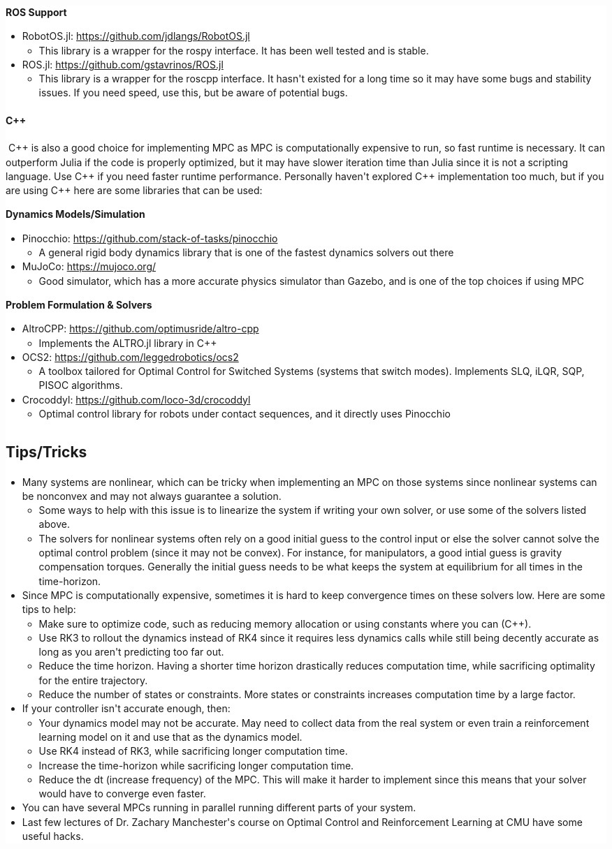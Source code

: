 **ROS Support**

- RobotOS.jl: https://github.com/jdlangs/RobotOS.jl
  - This library is a wrapper for the rospy interface. It has been well tested and is stable.
- ROS.jl: https://github.com/gstavrinos/ROS.jl
  - This library is a wrapper for the roscpp interface. It hasn't existed for a long time so it may have some bugs and stability issues. If you need speed, use this, but be aware of potential bugs.

#### C++

​	C++ is also a good choice for implementing MPC as MPC is computationally expensive to run, so fast runtime is necessary. It can outperform Julia if the code is properly optimized, but it may have slower iteration time than Julia since it is not a scripting language. Use C++ if you need faster runtime performance. Personally haven't explored C++ implementation too much, but if you are using C++ here are some libraries that can be used:

**Dynamics Models/Simulation**

- Pinocchio: https://github.com/stack-of-tasks/pinocchio
  - A general rigid body dynamics library that is one of the fastest dynamics solvers out there
- MuJoCo: https://mujoco.org/
  - Good simulator, which has a more accurate physics simulator than Gazebo, and is one of the top choices if using MPC

**Problem Formulation & Solvers**

- AltroCPP: https://github.com/optimusride/altro-cpp
  - Implements the ALTRO.jl library in C++
- OCS2: https://github.com/leggedrobotics/ocs2
  - A toolbox tailored for Optimal Control for Switched Systems (systems that switch modes). Implements SLQ, iLQR, SQP, PISOC algorithms.
- Crocoddyl: https://github.com/loco-3d/crocoddyl
  - Optimal control library for robots under contact sequences, and it directly uses Pinocchio

## Tips/Tricks

- Many systems are nonlinear, which can be tricky when implementing an MPC on those systems since nonlinear systems can be nonconvex and may not always guarantee a solution.
  - Some ways to help with this issue is to linearize the system if writing your own solver, or use some of the solvers listed above.
  - The solvers for nonlinear systems often rely on a good initial guess to the control input or else the solver cannot solve the optimal control problem (since it may not be convex). For instance, for manipulators, a good intial guess is gravity compensation torques. Generally the initial guess needs to be what keeps the system at equilibrium for all times in the time-horizon.
- Since MPC is computationally expensive, sometimes it is hard to keep convergence times on these solvers low. Here are some tips to help:
  - Make sure to optimize code, such as reducing memory allocation or using constants where you can (C++).
  - Use RK3 to rollout the dynamics instead of RK4 since it requires less dynamics calls while still being decently accurate as long as you aren't predicting too far out.
  - Reduce the time horizon. Having a shorter time horizon drastically reduces computation time, while sacrificing optimality for the entire trajectory.
  - Reduce the number of states or constraints. More states or constraints increases computation time by a large factor.
- If your controller isn't accurate enough, then:
  - Your dynamics model may not be accurate. May need to collect data from the real system or even train a reinforcement learning model on it and use that as the dynamics model.
  - Use RK4 instead of RK3, while sacrificing longer computation time.
  - Increase the time-horizon while sacrificing longer computation time.
  - Reduce the dt (increase frequency) of the MPC. This will make it harder to implement since this means that your solver would have to converge even faster.
- You can have several MPCs running in parallel running different parts of your system.
- Last few lectures of Dr. Zachary Manchester's course on Optimal Control and Reinforcement Learning at CMU have some useful hacks.
